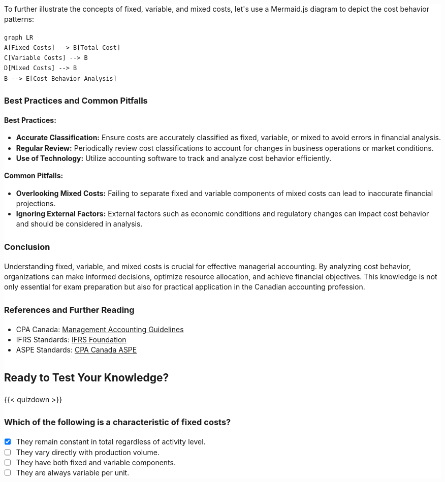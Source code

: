 To further illustrate the concepts of fixed, variable, and mixed costs, let's use a Mermaid.js diagram to depict the cost behavior patterns:

```mermaid
graph LR
A[Fixed Costs] --> B[Total Cost]
C[Variable Costs] --> B
D[Mixed Costs] --> B
B --> E[Cost Behavior Analysis]
```

### **Best Practices and Common Pitfalls**

**Best Practices:**

- **Accurate Classification:** Ensure costs are accurately classified as fixed, variable, or mixed to avoid errors in financial analysis.
- **Regular Review:** Periodically review cost classifications to account for changes in business operations or market conditions.
- **Use of Technology:** Utilize accounting software to track and analyze cost behavior efficiently.

**Common Pitfalls:**

- **Overlooking Mixed Costs:** Failing to separate fixed and variable components of mixed costs can lead to inaccurate financial projections.
- **Ignoring External Factors:** External factors such as economic conditions and regulatory changes can impact cost behavior and should be considered in analysis.

### **Conclusion**

Understanding fixed, variable, and mixed costs is crucial for effective managerial accounting. By analyzing cost behavior, organizations can make informed decisions, optimize resource allocation, and achieve financial objectives. This knowledge is not only essential for exam preparation but also for practical application in the Canadian accounting profession.

### **References and Further Reading**

- CPA Canada: [Management Accounting Guidelines](https://www.cpacanada.ca)
- IFRS Standards: [IFRS Foundation](https://www.ifrs.org)
- ASPE Standards: [CPA Canada ASPE](https://www.cpacanada.ca/en/business-and-accounting-resources/accounting-and-financial-reporting)

## **Ready to Test Your Knowledge?**

{{< quizdown >}}

### Which of the following is a characteristic of fixed costs?

- [x] They remain constant in total regardless of activity level.
- [ ] They vary directly with production volume.
- [ ] They have both fixed and variable components.
- [ ] They are always variable per unit.
